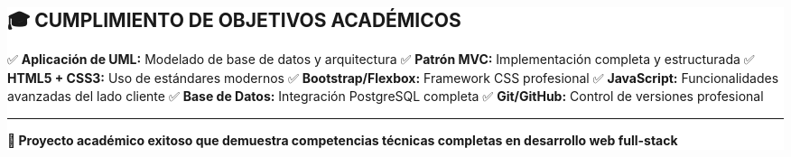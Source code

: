 
## 🎓 **CUMPLIMIENTO DE OBJETIVOS ACADÉMICOS**

✅ **Aplicación de UML:** Modelado de base de datos y arquitectura
✅ **Patrón MVC:** Implementación completa y estructurada
✅ **HTML5 + CSS3:** Uso de estándares modernos
✅ **Bootstrap/Flexbox:** Framework CSS profesional
✅ **JavaScript:** Funcionalidades avanzadas del lado cliente
✅ **Base de Datos:** Integración PostgreSQL completa
✅ **Git/GitHub:** Control de versiones profesional

---

**🎯 Proyecto académico exitoso que demuestra competencias técnicas completas en desarrollo web full-stack**
